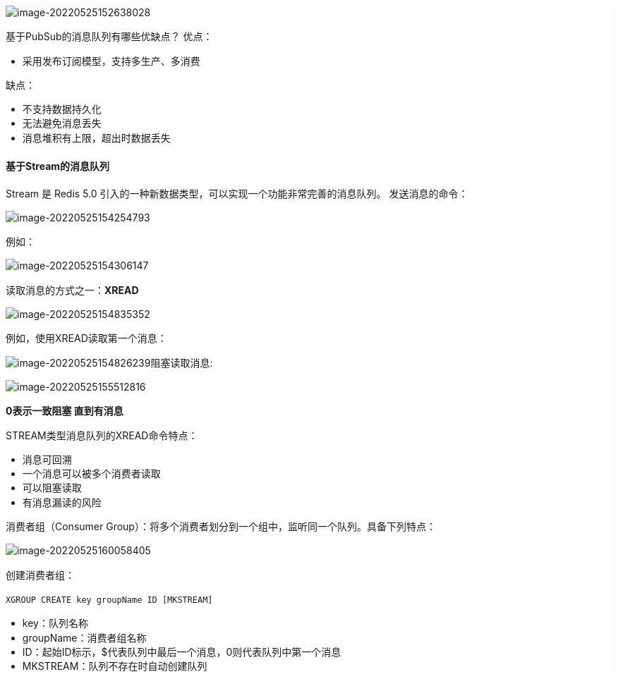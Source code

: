 ![image-20220525152638028](https://edu-1395430748.oss-cn-beijing.aliyuncs.com/images/imgs/image-20220525152638028.png)

基于PubSub的消息队列有哪些优缺点？
优点：

* 采用发布订阅模型，支持多生产、多消费

缺点：

* 不支持数据持久化
* 无法避免消息丢失
* 消息堆积有上限，超出时数据丢失

#### 基于Stream的消息队列

Stream 是 Redis 5.0 引入的一种新数据类型，可以实现一个功能非常完善的消息队列。
发送消息的命令：

![image-20220525154254793](https://edu-1395430748.oss-cn-beijing.aliyuncs.com/images/imgs/image-20220525154254793.png)

例如：

![image-20220525154306147](https://edu-1395430748.oss-cn-beijing.aliyuncs.com/images/imgs/image-20220525154306147.png)

读取消息的方式之一：**XREAD**

![image-20220525154835352](https://edu-1395430748.oss-cn-beijing.aliyuncs.com/images/imgs/image-20220525154835352.png)

例如，使用XREAD读取第一个消息：

![image-20220525154826239](https://edu-1395430748.oss-cn-beijing.aliyuncs.com/images/imgs/image-20220525154826239.png)阻塞读取消息:

![image-20220525155512816](https://edu-1395430748.oss-cn-beijing.aliyuncs.com/images/imgs/image-20220525155512816.png)

**0表示一致阻塞 直到有消息**

STREAM类型消息队列的XREAD命令特点：

* 消息可回溯
*  一个消息可以被多个消费者读取
* 可以阻塞读取
* 有消息漏读的风险

消费者组（Consumer Group）：将多个消费者划分到一个组中，监听同一个队列。具备下列特点：

![image-20220525160058405](https://edu-1395430748.oss-cn-beijing.aliyuncs.com/images/imgs/image-20220525160058405.png)

创建消费者组：

```redis
XGROUP CREATE key groupName ID [MKSTREAM]
```

* key：队列名称
* groupName：消费者组名称
* ID：起始ID标示，$代表队列中最后一个消息，0则代表队列中第一个消息
* MKSTREAM：队列不存在时自动创建队列
